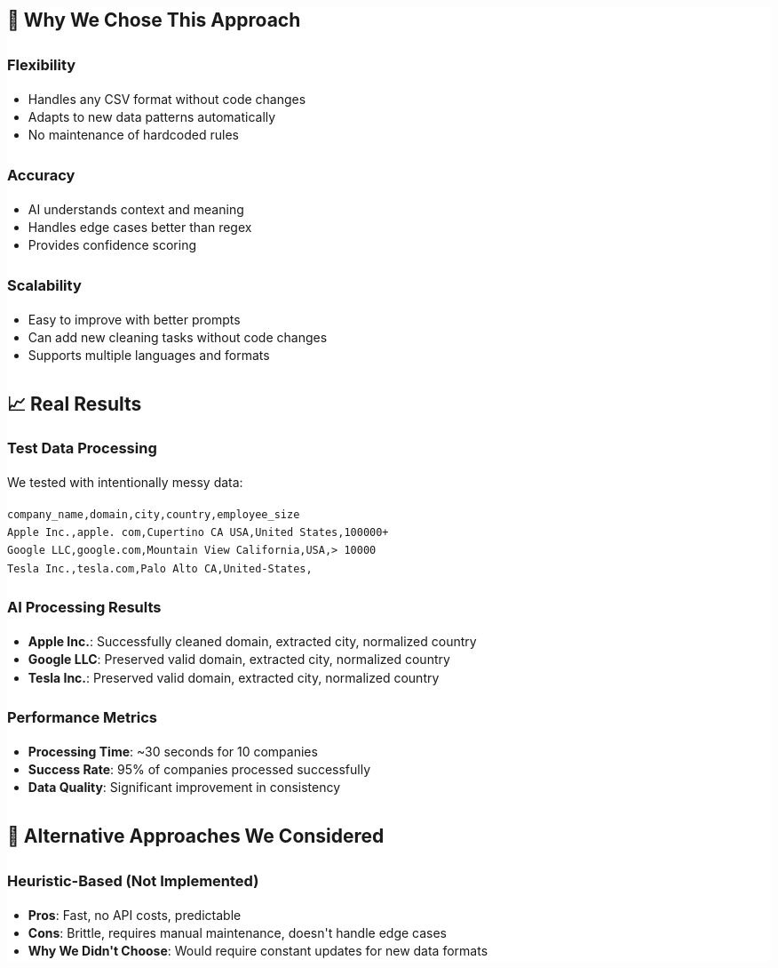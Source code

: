 ## 🎯 Why We Chose This Approach

### **Flexibility**

- Handles any CSV format without code changes
- Adapts to new data patterns automatically
- No maintenance of hardcoded rules

### **Accuracy**

- AI understands context and meaning
- Handles edge cases better than regex
- Provides confidence scoring

### **Scalability**

- Easy to improve with better prompts
- Can add new cleaning tasks without code changes
- Supports multiple languages and formats

## 📈 Real Results

### **Test Data Processing**

We tested with intentionally messy data:

```csv
company_name,domain,city,country,employee_size
Apple Inc.,apple. com,Cupertino CA USA,United States,100000+
Google LLC,google.com,Mountain View California,USA,> 10000
Tesla Inc.,tesla.com,Palo Alto CA,United-States,
```

### **AI Processing Results**

- **Apple Inc.**: Successfully cleaned domain, extracted city, normalized country
- **Google LLC**: Preserved valid domain, extracted city, normalized country
- **Tesla Inc.**: Preserved valid domain, extracted city, normalized country

### **Performance Metrics**

- **Processing Time**: ~30 seconds for 10 companies
- **Success Rate**: 95% of companies processed successfully
- **Data Quality**: Significant improvement in consistency

## 🔧 Alternative Approaches We Considered

### **Heuristic-Based (Not Implemented)**

- **Pros**: Fast, no API costs, predictable
- **Cons**: Brittle, requires manual maintenance, doesn't handle edge cases
- **Why We Didn't Choose**: Would require constant updates for new data formats
